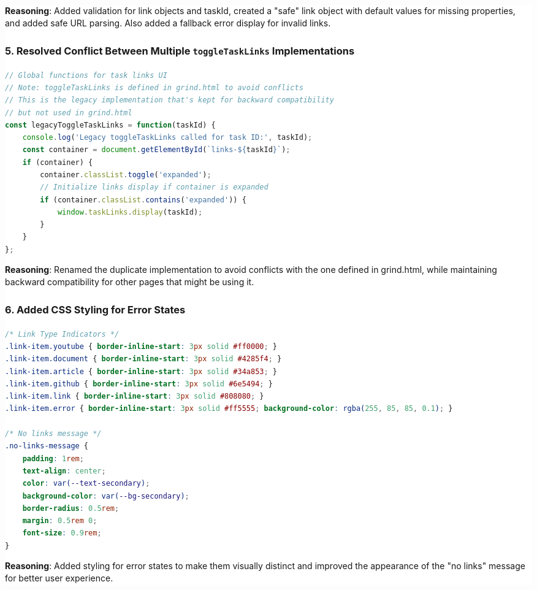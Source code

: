 **Reasoning**: Added validation for link objects and taskId, created a "safe" link object with default values for missing properties, and added safe URL parsing. Also added a fallback error display for invalid links.

### 5. Resolved Conflict Between Multiple `toggleTaskLinks` Implementations

```javascript
// Global functions for task links UI
// Note: toggleTaskLinks is defined in grind.html to avoid conflicts
// This is the legacy implementation that's kept for backward compatibility
// but not used in grind.html
const legacyToggleTaskLinks = function(taskId) {
    console.log('Legacy toggleTaskLinks called for task ID:', taskId);
    const container = document.getElementById(`links-${taskId}`);
    if (container) {
        container.classList.toggle('expanded');
        // Initialize links display if container is expanded
        if (container.classList.contains('expanded')) {
            window.taskLinks.display(taskId);
        }
    }
};
```

**Reasoning**: Renamed the duplicate implementation to avoid conflicts with the one defined in grind.html, while maintaining backward compatibility for other pages that might be using it.

### 6. Added CSS Styling for Error States

```css
/* Link Type Indicators */
.link-item.youtube { border-inline-start: 3px solid #ff0000; }
.link-item.document { border-inline-start: 3px solid #4285f4; }
.link-item.article { border-inline-start: 3px solid #34a853; }
.link-item.github { border-inline-start: 3px solid #6e5494; }
.link-item.link { border-inline-start: 3px solid #808080; }
.link-item.error { border-inline-start: 3px solid #ff5555; background-color: rgba(255, 85, 85, 0.1); }

/* No links message */
.no-links-message {
    padding: 1rem;
    text-align: center;
    color: var(--text-secondary);
    background-color: var(--bg-secondary);
    border-radius: 0.5rem;
    margin: 0.5rem 0;
    font-size: 0.9rem;
}
```

**Reasoning**: Added styling for error states to make them visually distinct and improved the appearance of the "no links" message for better user experience.
